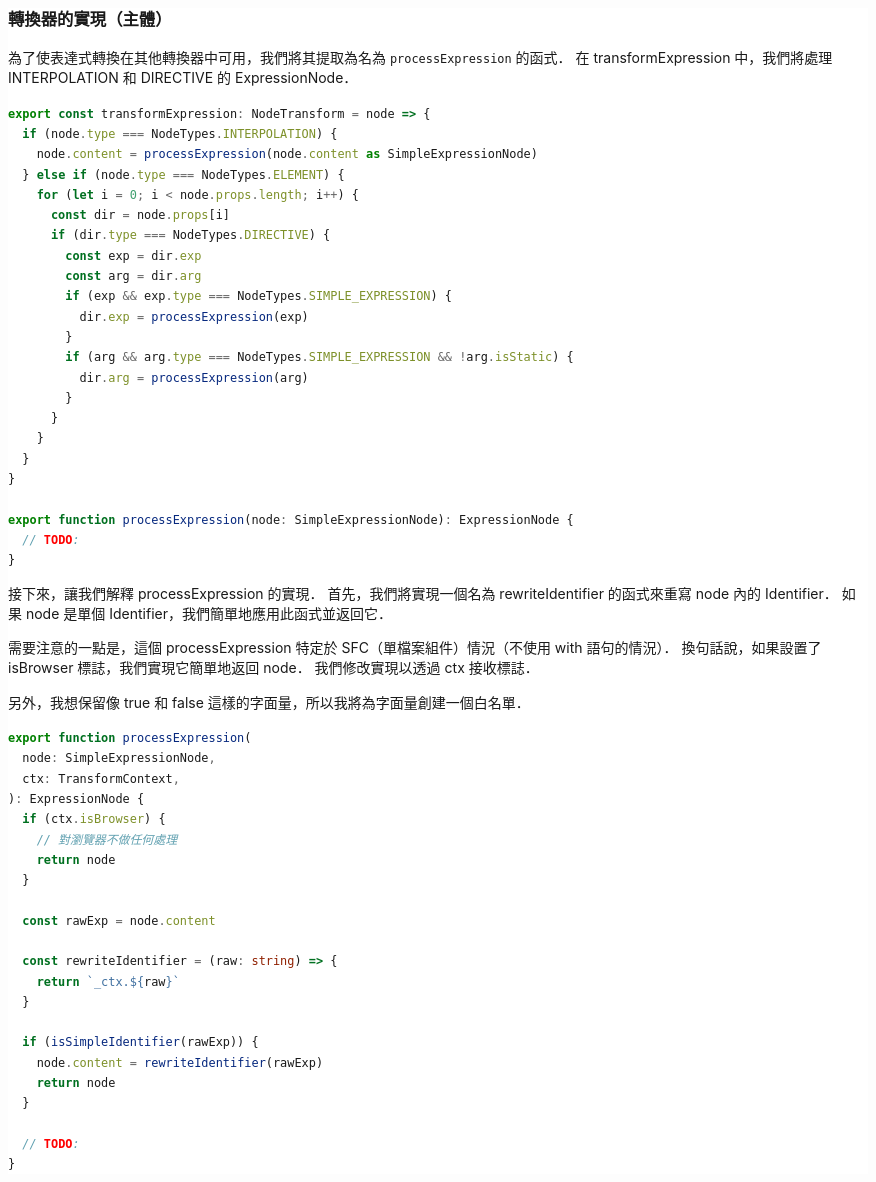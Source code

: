 ### 轉換器的實現（主體）

為了使表達式轉換在其他轉換器中可用，我們將其提取為名為 `processExpression` 的函式．
在 transformExpression 中，我們將處理 INTERPOLATION 和 DIRECTIVE 的 ExpressionNode．

```ts
export const transformExpression: NodeTransform = node => {
  if (node.type === NodeTypes.INTERPOLATION) {
    node.content = processExpression(node.content as SimpleExpressionNode)
  } else if (node.type === NodeTypes.ELEMENT) {
    for (let i = 0; i < node.props.length; i++) {
      const dir = node.props[i]
      if (dir.type === NodeTypes.DIRECTIVE) {
        const exp = dir.exp
        const arg = dir.arg
        if (exp && exp.type === NodeTypes.SIMPLE_EXPRESSION) {
          dir.exp = processExpression(exp)
        }
        if (arg && arg.type === NodeTypes.SIMPLE_EXPRESSION && !arg.isStatic) {
          dir.arg = processExpression(arg)
        }
      }
    }
  }
}

export function processExpression(node: SimpleExpressionNode): ExpressionNode {
  // TODO:
}
```

接下來，讓我們解釋 processExpression 的實現．
首先，我們將實現一個名為 rewriteIdentifier 的函式來重寫 node 內的 Identifier．
如果 node 是單個 Identifier，我們簡單地應用此函式並返回它．

需要注意的一點是，這個 processExpression 特定於 SFC（單檔案組件）情況（不使用 with 語句的情況）．
換句話說，如果設置了 isBrowser 標誌，我們實現它簡單地返回 node．
我們修改實現以透過 ctx 接收標誌．

另外，我想保留像 true 和 false 這樣的字面量，所以我將為字面量創建一個白名單．

```ts
export function processExpression(
  node: SimpleExpressionNode,
  ctx: TransformContext,
): ExpressionNode {
  if (ctx.isBrowser) {
    // 對瀏覽器不做任何處理
    return node
  }

  const rawExp = node.content

  const rewriteIdentifier = (raw: string) => {
    return `_ctx.${raw}`
  }

  if (isSimpleIdentifier(rawExp)) {
    node.content = rewriteIdentifier(rawExp)
    return node
  }

  // TODO:
}
```
